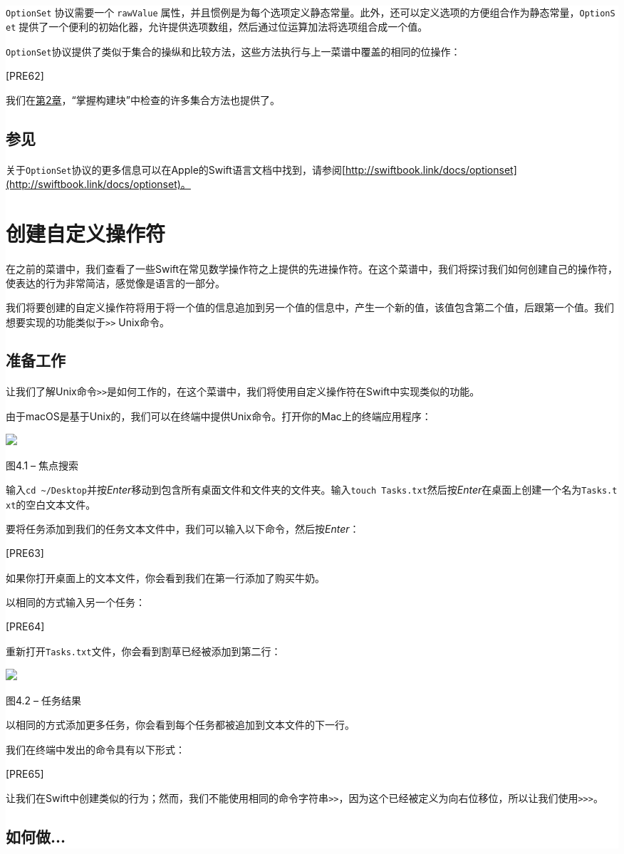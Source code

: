 `OptionSet` 协议需要一个 `rawValue` 属性，并且惯例是为每个选项定义静态常量。此外，还可以定义选项的方便组合作为静态常量，`OptionSet` 提供了一个便利的初始化器，允许提供选项数组，然后通过位运算加法将选项组合成一个值。

`OptionSet`协议提供了类似于集合的操纵和比较方法，这些方法执行与上一菜谱中覆盖的相同的位操作：

[PRE62]

我们在[第2章](67605929-e031-49f6-83a9-9f7352e9bad3.xhtml)，“掌握构建块”中检查的许多集合方法也提供了。

## 参见

关于`OptionSet`协议的更多信息可以在Apple的Swift语言文档中找到，请参阅[http://swiftbook.link/docs/optionset](http://swiftbook.link/docs/optionset)。

# 创建自定义操作符

在之前的菜谱中，我们查看了一些Swift在常见数学操作符之上提供的先进操作符。在这个菜谱中，我们将探讨我们如何创建自己的操作符，使表达的行为非常简洁，感觉像是语言的一部分。

我们将要创建的自定义操作符将用于将一个值的信息追加到另一个值的信息中，产生一个新的值，该值包含第二个值，后跟第一个值。我们想要实现的功能类似于`>>` Unix命令。

## 准备工作

让我们了解Unix命令`>>`是如何工作的，在这个菜谱中，我们将使用自定义操作符在Swift中实现类似的功能。

由于macOS是基于Unix的，我们可以在终端中提供Unix命令。打开你的Mac上的终端应用程序：

![](img/48084519-19b6-43b6-a8dc-6624eabb9d36.png)

图4.1 – 焦点搜索

输入`cd ~/Desktop`并按*Enter*移动到包含所有桌面文件和文件夹的文件夹。输入`touch Tasks.txt`然后按*Enter*在桌面上创建一个名为`Tasks.txt`的空白文本文件。

要将任务添加到我们的任务文本文件中，我们可以输入以下命令，然后按*Enter*：

[PRE63]

如果你打开桌面上的文本文件，你会看到我们在第一行添加了购买牛奶。

以相同的方式输入另一个任务：

[PRE64]

重新打开`Tasks.txt`文件，你会看到割草已经被添加到第二行：

![](img/41f26fea-a607-412a-91ed-4262aa5f5ba7.png)

图4.2 – 任务结果

以相同的方式添加更多任务，你会看到每个任务都被追加到文本文件的下一行。

我们在终端中发出的命令具有以下形式：

[PRE65]

让我们在Swift中创建类似的行为；然而，我们不能使用相同的命令字符串`>>`，因为这个已经被定义为向右位移位，所以让我们使用`>>>`。

## 如何做...
